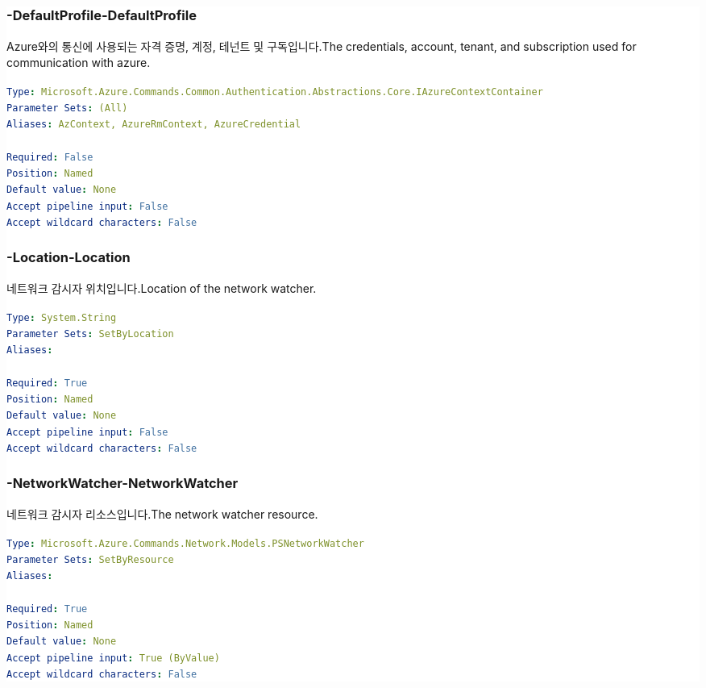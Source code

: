### <span data-ttu-id="4b1bd-116">-DefaultProfile</span><span class="sxs-lookup"><span data-stu-id="4b1bd-116">-DefaultProfile</span></span>
<span data-ttu-id="4b1bd-117">Azure와의 통신에 사용되는 자격 증명, 계정, 테넌트 및 구독입니다.</span><span class="sxs-lookup"><span data-stu-id="4b1bd-117">The credentials, account, tenant, and subscription used for communication with azure.</span></span>

```yaml
Type: Microsoft.Azure.Commands.Common.Authentication.Abstractions.Core.IAzureContextContainer
Parameter Sets: (All)
Aliases: AzContext, AzureRmContext, AzureCredential

Required: False
Position: Named
Default value: None
Accept pipeline input: False
Accept wildcard characters: False
```

### <span data-ttu-id="4b1bd-118">-Location</span><span class="sxs-lookup"><span data-stu-id="4b1bd-118">-Location</span></span>
<span data-ttu-id="4b1bd-119">네트워크 감시자 위치입니다.</span><span class="sxs-lookup"><span data-stu-id="4b1bd-119">Location of the network watcher.</span></span>

```yaml
Type: System.String
Parameter Sets: SetByLocation
Aliases:

Required: True
Position: Named
Default value: None
Accept pipeline input: False
Accept wildcard characters: False
```

### <span data-ttu-id="4b1bd-120">-NetworkWatcher</span><span class="sxs-lookup"><span data-stu-id="4b1bd-120">-NetworkWatcher</span></span>
<span data-ttu-id="4b1bd-121">네트워크 감시자 리소스입니다.</span><span class="sxs-lookup"><span data-stu-id="4b1bd-121">The network watcher resource.</span></span>

```yaml
Type: Microsoft.Azure.Commands.Network.Models.PSNetworkWatcher
Parameter Sets: SetByResource
Aliases:

Required: True
Position: Named
Default value: None
Accept pipeline input: True (ByValue)
Accept wildcard characters: False
```
